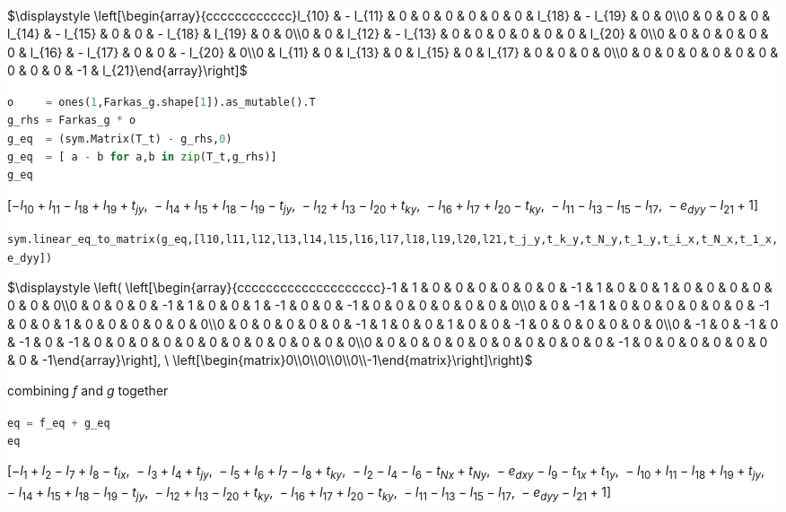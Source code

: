 


$\displaystyle \left[\begin{array}{cccccccccccc}l_{10} & - l_{11} & 0 & 0 & 0 & 0 & 0 & 0 & l_{18} & - l_{19} & 0 & 0\\0 & 0 & 0 & 0 & l_{14} & - l_{15} & 0 & 0 & - l_{18} & l_{19} & 0 & 0\\0 & 0 & l_{12} & - l_{13} & 0 & 0 & 0 & 0 & 0 & 0 & l_{20} & 0\\0 & 0 & 0 & 0 & 0 & 0 & l_{16} & - l_{17} & 0 & 0 & - l_{20} & 0\\0 & l_{11} & 0 & l_{13} & 0 & l_{15} & 0 & l_{17} & 0 & 0 & 0 & 0\\0 & 0 & 0 & 0 & 0 & 0 & 0 & 0 & 0 & 0 & -1 & l_{21}\end{array}\right]$




```python
o     = ones(1,Farkas_g.shape[1]).as_mutable().T
g_rhs = Farkas_g * o
g_eq  = (sym.Matrix(T_t) - g_rhs,0)
g_eq  = [ a - b for a,b in zip(T_t,g_rhs)]
g_eq
```




$\displaystyle \left[ - l_{10} + l_{11} - l_{18} + l_{19} + t_{j y}, \  - l_{14} + l_{15} + l_{18} - l_{19} - t_{j y}, \  - l_{12} + l_{13} - l_{20} + t_{k y}, \  - l_{16} + l_{17} + l_{20} - t_{k y}, \  - l_{11} - l_{13} - l_{15} - l_{17}, \  - e_{dyy} - l_{21} + 1\right]$




```python
sym.linear_eq_to_matrix(g_eq,[l10,l11,l12,l13,l14,l15,l16,l17,l18,l19,l20,l21,t_j_y,t_k_y,t_N_y,t_1_y,t_i_x,t_N_x,t_1_x,e_dyy])
```




$\displaystyle \left( \left[\begin{array}{cccccccccccccccccccc}-1 & 1 & 0 & 0 & 0 & 0 & 0 & 0 & -1 & 1 & 0 & 0 & 1 & 0 & 0 & 0 & 0 & 0 & 0 & 0\\0 & 0 & 0 & 0 & -1 & 1 & 0 & 0 & 1 & -1 & 0 & 0 & -1 & 0 & 0 & 0 & 0 & 0 & 0 & 0\\0 & 0 & -1 & 1 & 0 & 0 & 0 & 0 & 0 & 0 & -1 & 0 & 0 & 1 & 0 & 0 & 0 & 0 & 0 & 0\\0 & 0 & 0 & 0 & 0 & 0 & -1 & 1 & 0 & 0 & 1 & 0 & 0 & -1 & 0 & 0 & 0 & 0 & 0 & 0\\0 & -1 & 0 & -1 & 0 & -1 & 0 & -1 & 0 & 0 & 0 & 0 & 0 & 0 & 0 & 0 & 0 & 0 & 0 & 0\\0 & 0 & 0 & 0 & 0 & 0 & 0 & 0 & 0 & 0 & 0 & -1 & 0 & 0 & 0 & 0 & 0 & 0 & 0 & -1\end{array}\right], \  \left[\begin{matrix}0\\0\\0\\0\\0\\-1\end{matrix}\right]\right)$



combining $f$ and $g$ together


```python
eq = f_eq + g_eq
eq
```




$\displaystyle \left[ - l_{1} + l_{2} - l_{7} + l_{8} - t_{i x}, \  - l_{3} + l_{4} + t_{j y}, \  - l_{5} + l_{6} + l_{7} - l_{8} + t_{k y}, \  - l_{2} - l_{4} - l_{6} - t_{N x} + t_{N y}, \  - e_{dxy} - l_{9} - t_{1 x} + t_{1 y}, \  - l_{10} + l_{11} - l_{18} + l_{19} + t_{j y}, \  - l_{14} + l_{15} + l_{18} - l_{19} - t_{j y}, \  - l_{12} + l_{13} - l_{20} + t_{k y}, \  - l_{16} + l_{17} + l_{20} - t_{k y}, \  - l_{11} - l_{13} - l_{15} - l_{17}, \  - e_{dyy} - l_{21} + 1\right]$

